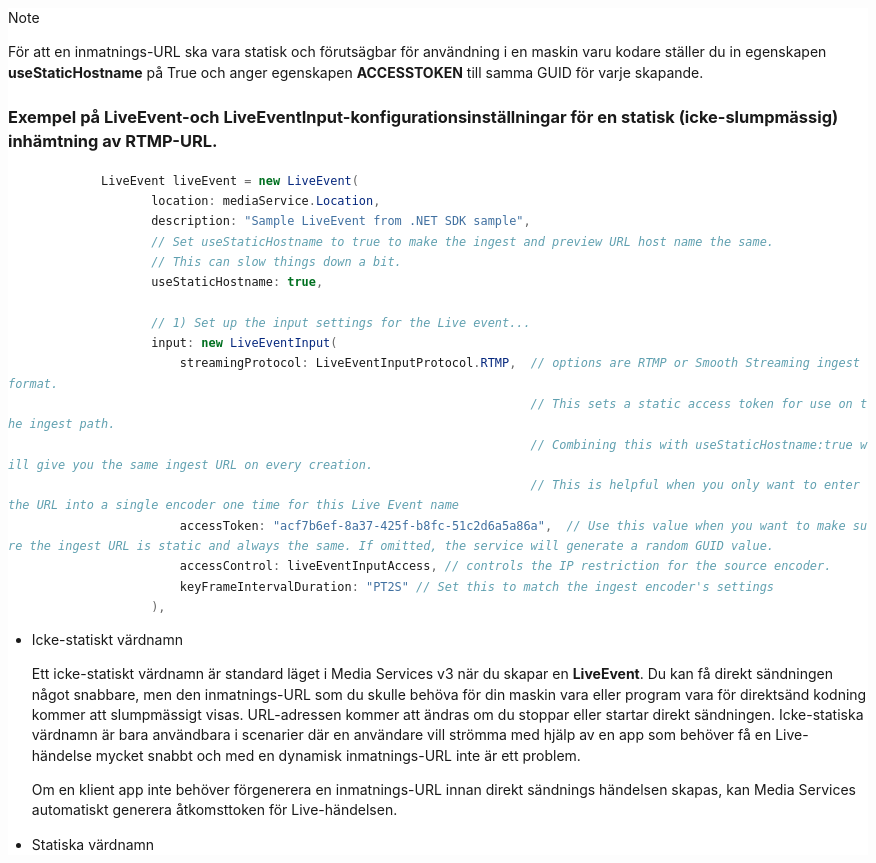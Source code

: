 
> [!NOTE]
> För att en inmatnings-URL ska vara statisk och förutsägbar för användning i en maskin varu kodare ställer du in egenskapen **useStaticHostname** på True och anger egenskapen **ACCESSTOKEN** till samma GUID för varje skapande. 

### <a name="example-liveevent-and-liveeventinput-configuration-settings-for-a-static-non-random-ingest-rtmp-url"></a>Exempel på LiveEvent-och LiveEventInput-konfigurationsinställningar för en statisk (icke-slumpmässig) inhämtning av RTMP-URL.

```csharp
             LiveEvent liveEvent = new LiveEvent(
                    location: mediaService.Location,
                    description: "Sample LiveEvent from .NET SDK sample",
                    // Set useStaticHostname to true to make the ingest and preview URL host name the same. 
                    // This can slow things down a bit. 
                    useStaticHostname: true,

                    // 1) Set up the input settings for the Live event...
                    input: new LiveEventInput(
                        streamingProtocol: LiveEventInputProtocol.RTMP,  // options are RTMP or Smooth Streaming ingest format.
                                                                         // This sets a static access token for use on the ingest path. 
                                                                         // Combining this with useStaticHostname:true will give you the same ingest URL on every creation.
                                                                         // This is helpful when you only want to enter the URL into a single encoder one time for this Live Event name
                        accessToken: "acf7b6ef-8a37-425f-b8fc-51c2d6a5a86a",  // Use this value when you want to make sure the ingest URL is static and always the same. If omitted, the service will generate a random GUID value.
                        accessControl: liveEventInputAccess, // controls the IP restriction for the source encoder.
                        keyFrameIntervalDuration: "PT2S" // Set this to match the ingest encoder's settings
                    ),
```

* Icke-statiskt värdnamn

    Ett icke-statiskt värdnamn är standard läget i Media Services v3 när du skapar en **LiveEvent**. Du kan få direkt sändningen något snabbare, men den inmatnings-URL som du skulle behöva för din maskin vara eller program vara för direktsänd kodning kommer att slumpmässigt visas. URL-adressen kommer att ändras om du stoppar eller startar direkt sändningen. Icke-statiska värdnamn är bara användbara i scenarier där en användare vill strömma med hjälp av en app som behöver få en Live-händelse mycket snabbt och med en dynamisk inmatnings-URL inte är ett problem.

    Om en klient app inte behöver förgenerera en inmatnings-URL innan direkt sändnings händelsen skapas, kan Media Services automatiskt generera åtkomsttoken för Live-händelsen.

* Statiska värdnamn 
